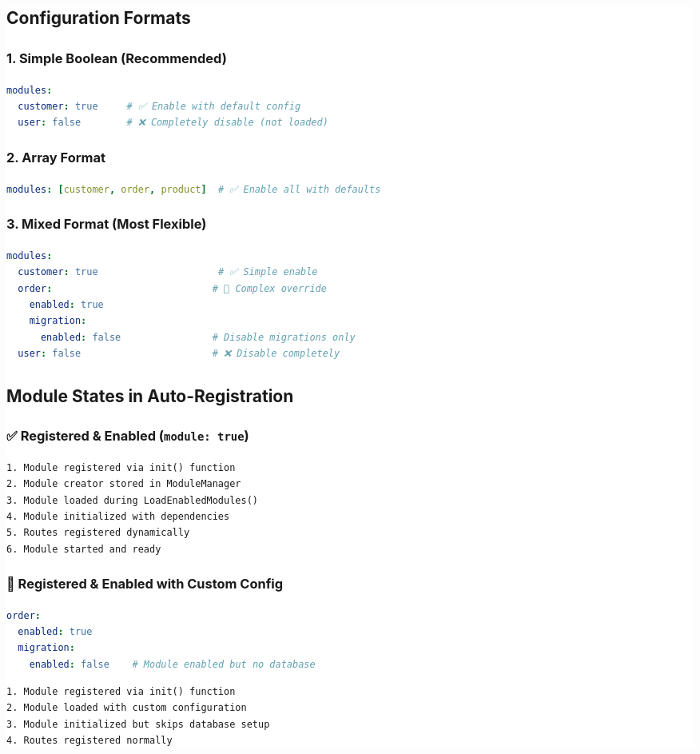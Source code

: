 ## Configuration Formats

### 1. Simple Boolean (Recommended)
```yaml
modules:
  customer: true     # ✅ Enable with default config
  user: false        # ❌ Completely disable (not loaded)
```

### 2. Array Format
```yaml
modules: [customer, order, product]  # ✅ Enable all with defaults
```

### 3. Mixed Format (Most Flexible)
```yaml
modules:
  customer: true                     # ✅ Simple enable
  order:                            # 🔧 Complex override
    enabled: true
    migration:
      enabled: false                # Disable migrations only
  user: false                       # ❌ Disable completely
```

## Module States in Auto-Registration

### ✅ Registered & Enabled (`module: true`)
```
1. Module registered via init() function
2. Module creator stored in ModuleManager
3. Module loaded during LoadEnabledModules()
4. Module initialized with dependencies
5. Routes registered dynamically
6. Module started and ready
```

### 🔧 Registered & Enabled with Custom Config
```yaml
order:
  enabled: true
  migration:
    enabled: false    # Module enabled but no database
```
```
1. Module registered via init() function
2. Module loaded with custom configuration
3. Module initialized but skips database setup
4. Routes registered normally
```
